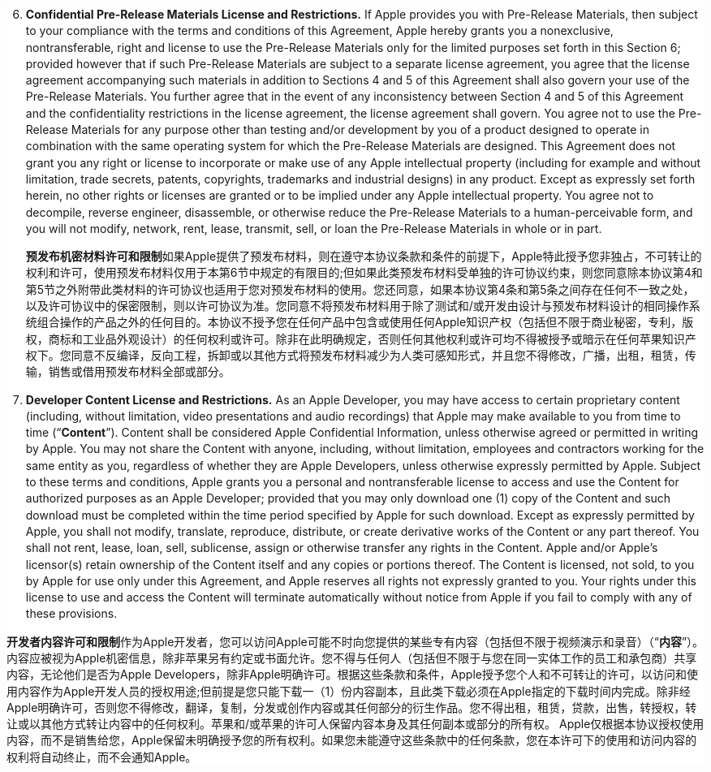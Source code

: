 6. **Confidential Pre-Release Materials License and Restrictions.**  If Apple provides you with Pre-Release Materials, then subject to your compliance with the terms and conditions of this Agreement, Apple hereby grants you a nonexclusive, nontransferable, right and license to use the Pre-Release Materials only for the limited purposes set forth in this Section 6; provided however that if such Pre-Release Materials are subject to a separate license agreement, you agree that the license agreement accompanying such materials in addition to Sections 4 and 5 of this Agreement shall also govern your use of the Pre-Release Materials.  You further agree that in the event of any inconsistency between Section 4 and 5 of this Agreement and the confidentiality restrictions in the license agreement, the license agreement shall govern.  You agree not to use the Pre-Release Materials for any purpose other than testing and/or development by you of a product designed to operate in combination with the same operating system for which the Pre-Release Materials are designed.  This Agreement does not grant you any right or license to incorporate or make use of any Apple intellectual property (including for example and without limitation, trade secrets, patents, copyrights, trademarks and industrial designs) in any product.  Except as expressly set forth herein, no other rights or licenses are granted or to be implied under any Apple intellectual property.  You agree not to decompile, reverse engineer, disassemble, or otherwise reduce the Pre-Release Materials to a human-perceivable form, and you will not modify, network, rent, lease, transmit, sell, or loan the Pre-Release Materials in whole or in part.

 	**预发布机密材料许可和限制**如果Apple提供了预发布材料，则在遵守本协议条款和条件的前提下，Apple特此授予您非独占，不可转让的权利和许可，使用预发布材料仅用于本第6节中规定的有限目的;但如果此类预发布材料受单独的许可协议约束，则您同意除本协议第4和第5节之外附带此类材料的许可协议也适用于您对预发布材料的使用。您还同意，如果本协议第4条和第5条之间存在任何不一致之处，以及许可协议中的保密限制，则以许可协议为准。您同意不将预发布材料用于除了测试和/或开发由设计与预发布材料设计的相同操作系统组合操作的产品之外的任何目的。本协议不授予您在任何产品中包含或使用任何Apple知识产权（包括但不限于商业秘密，专利，版权，商标和工业品外观设计）的任何权利或许可。除非在此明确规定，否则任何其他权利或许可均不得被授予或暗示在任何苹果知识产权下。您同意不反编译，反向工程，拆卸或以其他方式将预发布材料减少为人类可感知形式，并且您不得修改，广播，出租，租赁，传输，销售或借用预发布材料全部或部分。

7. **Developer Content License and Restrictions.**  As an Apple Developer, you may have access to certain proprietary content (including, without limitation, video presentations and audio recordings) that Apple may make available to you from time to time (“**Content**”).  Content shall be considered Apple Confidential Information, unless otherwise agreed or permitted in writing by Apple.  You may not share the  Content with anyone, including, without limitation, employees and contractors working for the same entity as you, regardless of whether they are Apple Developers, unless otherwise expressly permitted by Apple.  Subject to these terms and conditions, Apple grants you a personal and nontransferable license to access and use the Content for authorized purposes as an Apple Developer; provided that you may only download one (1) copy of the Content and such download must be completed within the time period specified by Apple for such download.  Except as expressly permitted by Apple, you shall not modify, translate, reproduce, distribute, or create derivative works of the Content or any part thereof.  You shall not rent, lease, loan, sell, sublicense, assign or otherwise transfer any rights in the Content.  Apple and/or Apple’s licensor(s) retain ownership of the Content itself and any copies or portions thereof.  The Content is licensed, not sold, to you by Apple for use only under this Agreement, and Apple reserves all rights not expressly granted to you.  Your rights under this license to use and access the Content will terminate automatically without notice from Apple if you fail to comply with any of these provisions. 

 **开发者内容许可和限制**作为Apple开发者，您可以访问Apple可能不时向您提供的某些专有内容（包括但不限于视频演示和录音）（“**内容**”）。内容应被视为Apple机密信息，除非苹果另有约定或书面允许。您不得与任何人（包括但不限于与您在同一实体工作的员工和承包商）共享内容，无论他们是否为Apple Developers，除非Apple明确许可。根据这些条款和条件，Apple授予您个人和不可转让的许可，以访问和使用内容作为Apple开发人员的授权用途;但前提是您只能下载一（1）份内容副本，且此类下载必须在Apple指定的下载时间内完成。除非经Apple明确许可，否则您不得修改，翻译，复制，分发或创作内容或其任何部分的衍生作品。您不得出租，租赁，贷款，出售，转授权，转让或以其他方式转让内容中的任何权利。苹果和/或苹果的许可人保留内容本身及其任何副本或部分的所有权。 Apple仅根据本协议授权使用内容，而不是销售给您，Apple保留未明确授予您的所有权利。如果您未能遵守这些条款中的任何条款，您在本许可下的使用和访问内容的权利将自动终止，而不会通知Apple。
